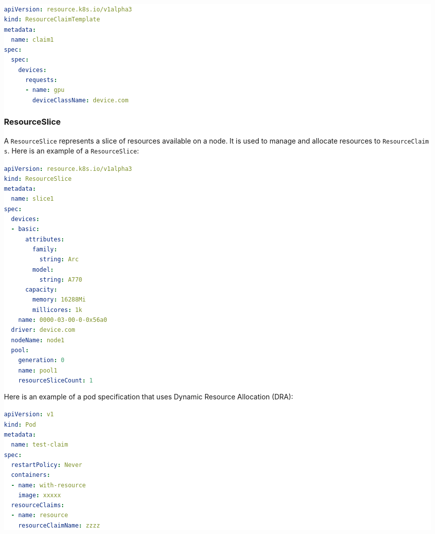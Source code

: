 ```yaml
apiVersion: resource.k8s.io/v1alpha3
kind: ResourceClaimTemplate
metadata:
  name: claim1
spec:
  spec:
    devices:
      requests:
      - name: gpu
        deviceClassName: device.com
```

### ResourceSlice

A `ResourceSlice` represents a slice of resources available on a node. It is used to manage and allocate resources to `ResourceClaims`. Here is an example of a `ResourceSlice`:

```yaml
apiVersion: resource.k8s.io/v1alpha3
kind: ResourceSlice
metadata:
  name: slice1
spec:
  devices:
  - basic:
      attributes:
        family:
          string: Arc
        model:
          string: A770
      capacity:
        memory: 16288Mi
        millicores: 1k
    name: 0000-03-00-0-0x56a0
  driver: device.com
  nodeName: node1
  pool:
    generation: 0
    name: pool1
    resourceSliceCount: 1
```

Here is an example of a pod specification that uses Dynamic Resource Allocation (DRA):

```yaml
apiVersion: v1
kind: Pod
metadata:
  name: test-claim
spec:
  restartPolicy: Never
  containers:
  - name: with-resource
    image: xxxxx
  resourceClaims:
  - name: resource
    resourceClaimName: zzzz
```
